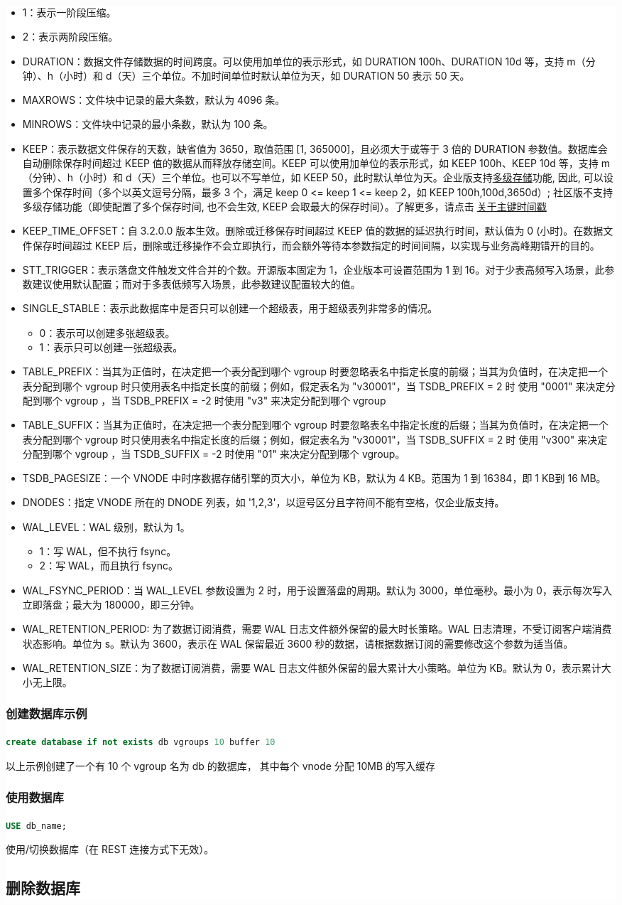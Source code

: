   - 1：表示一阶段压缩。
  - 2：表示两阶段压缩。
- DURATION：数据文件存储数据的时间跨度。可以使用加单位的表示形式，如 DURATION 100h、DURATION 10d 等，支持 m（分钟）、h（小时）和 d（天）三个单位。不加时间单位时默认单位为天，如 DURATION 50 表示 50 天。
- MAXROWS：文件块中记录的最大条数，默认为 4096 条。
- MINROWS：文件块中记录的最小条数，默认为 100 条。
- KEEP：表示数据文件保存的天数，缺省值为 3650，取值范围 [1, 365000]，且必须大于或等于 3 倍的 DURATION 参数值。数据库会自动删除保存时间超过 KEEP 值的数据从而释放存储空间。KEEP 可以使用加单位的表示形式，如 KEEP 100h、KEEP 10d 等，支持 m（分钟）、h（小时）和 d（天）三个单位。也可以不写单位，如 KEEP 50，此时默认单位为天。企业版支持[多级存储](../../operation/planning/#%E5%A4%9A%E7%BA%A7%E5%AD%98%E5%82%A8)功能, 因此, 可以设置多个保存时间（多个以英文逗号分隔，最多 3 个，满足 keep 0 \<= keep 1 \<= keep 2，如 KEEP 100h,100d,3650d）; 社区版不支持多级存储功能（即使配置了多个保存时间, 也不会生效, KEEP 会取最大的保存时间）。了解更多，请点击 [关于主键时间戳](https://docs.taosdata.com/reference/taos-sql/insert/)

- KEEP_TIME_OFFSET：自 3.2.0.0 版本生效。删除或迁移保存时间超过 KEEP 值的数据的延迟执行时间，默认值为 0 (小时)。在数据文件保存时间超过 KEEP 后，删除或迁移操作不会立即执行，而会额外等待本参数指定的时间间隔，以实现与业务高峰期错开的目的。
- STT_TRIGGER：表示落盘文件触发文件合并的个数。开源版本固定为 1，企业版本可设置范围为 1 到 16。对于少表高频写入场景，此参数建议使用默认配置；而对于多表低频写入场景，此参数建议配置较大的值。
- SINGLE_STABLE：表示此数据库中是否只可以创建一个超级表，用于超级表列非常多的情况。
  - 0：表示可以创建多张超级表。
  - 1：表示只可以创建一张超级表。
- TABLE_PREFIX：当其为正值时，在决定把一个表分配到哪个 vgroup 时要忽略表名中指定长度的前缀；当其为负值时，在决定把一个表分配到哪个 vgroup 时只使用表名中指定长度的前缀；例如，假定表名为 "v30001"，当 TSDB_PREFIX = 2 时 使用 "0001" 来决定分配到哪个 vgroup ，当 TSDB_PREFIX = -2 时使用 "v3" 来决定分配到哪个 vgroup
- TABLE_SUFFIX：当其为正值时，在决定把一个表分配到哪个 vgroup 时要忽略表名中指定长度的后缀；当其为负值时，在决定把一个表分配到哪个 vgroup 时只使用表名中指定长度的后缀；例如，假定表名为 "v30001"，当 TSDB_SUFFIX = 2 时 使用 "v300" 来决定分配到哪个 vgroup ，当 TSDB_SUFFIX = -2 时使用 "01" 来决定分配到哪个 vgroup。
- TSDB_PAGESIZE：一个 VNODE 中时序数据存储引擎的页大小，单位为 KB，默认为 4 KB。范围为 1 到 16384，即 1 KB到 16 MB。
- DNODES：指定 VNODE 所在的 DNODE 列表，如 '1,2,3'，以逗号区分且字符间不能有空格，仅企业版支持。
- WAL_LEVEL：WAL 级别，默认为 1。
  - 1：写 WAL，但不执行 fsync。
  - 2：写 WAL，而且执行 fsync。
- WAL_FSYNC_PERIOD：当 WAL_LEVEL 参数设置为 2 时，用于设置落盘的周期。默认为 3000，单位毫秒。最小为 0，表示每次写入立即落盘；最大为 180000，即三分钟。
- WAL_RETENTION_PERIOD: 为了数据订阅消费，需要 WAL 日志文件额外保留的最大时长策略。WAL 日志清理，不受订阅客户端消费状态影响。单位为 s。默认为 3600，表示在 WAL 保留最近 3600 秒的数据，请根据数据订阅的需要修改这个参数为适当值。
- WAL_RETENTION_SIZE：为了数据订阅消费，需要 WAL 日志文件额外保留的最大累计大小策略。单位为 KB。默认为 0，表示累计大小无上限。

### 创建数据库示例

```sql
create database if not exists db vgroups 10 buffer 10
```

以上示例创建了一个有 10 个 vgroup 名为 db 的数据库， 其中每个 vnode 分配 10MB 的写入缓存

### 使用数据库

```sql
USE db_name;
```

使用/切换数据库（在 REST 连接方式下无效）。

## 删除数据库
